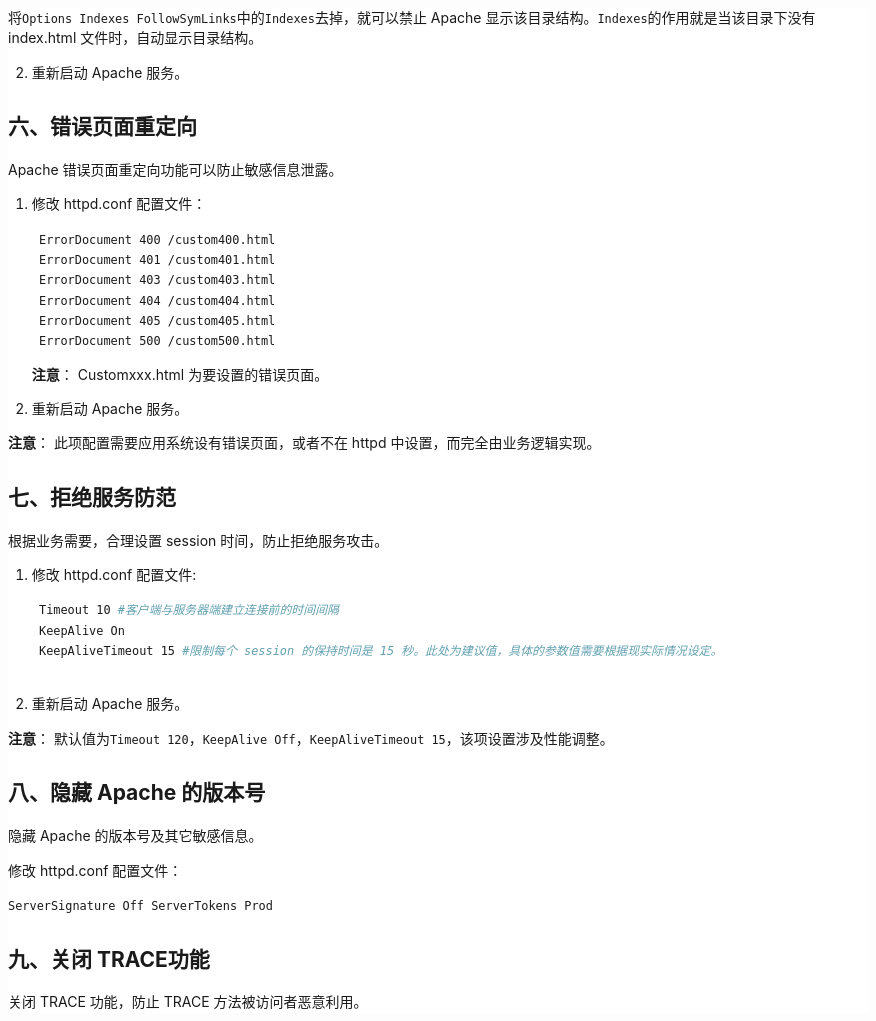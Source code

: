    将`Options Indexes FollowSymLinks`中的`Indexes`去掉，就可以禁止 Apache 显示该目录结构。`Indexes`的作用就是当该目录下没有 index.html 文件时，自动显示目录结构。

2. 重新启动 Apache 服务。

## 六、错误页面重定向

Apache 错误页面重定向功能可以防止敏感信息泄露。

1. 修改 httpd.conf 配置文件：

   ```bash
   	ErrorDocument 400 /custom400.html
   	ErrorDocument 401 /custom401.html
   	ErrorDocument 403 /custom403.html
   	ErrorDocument 404 /custom404.html
   	ErrorDocument 405 /custom405.html
   	ErrorDocument 500 /custom500.html				
   ```

   **注意**： Customxxx.html 为要设置的错误页面。

2. 重新启动 Apache 服务。

**注意**： 此项配置需要应用系统设有错误页面，或者不在 httpd 中设置，而完全由业务逻辑实现。

## 七、拒绝服务防范

根据业务需要，合理设置 session 时间，防止拒绝服务攻击。

1. 修改 httpd.conf 配置文件:

   

   ```bash
   	Timeout 10 #客户端与服务器端建立连接前的时间间隔
   	KeepAlive On
   	KeepAliveTimeout 15 #限制每个 session 的保持时间是 15 秒。此处为建议值，具体的参数值需要根据现实际情况设定。
   					
   ```

2. 重新启动 Apache 服务。

**注意**： 默认值为`Timeout 120`，`KeepAlive Off`，`KeepAliveTimeout 15`，该项设置涉及性能调整。

## 八、隐藏 Apache 的版本号

隐藏 Apache 的版本号及其它敏感信息。

修改 httpd.conf 配置文件：

```bash
ServerSignature Off ServerTokens Prod		
```

## 九、关闭 TRACE功能

关闭 TRACE 功能，防止 TRACE 方法被访问者恶意利用。
